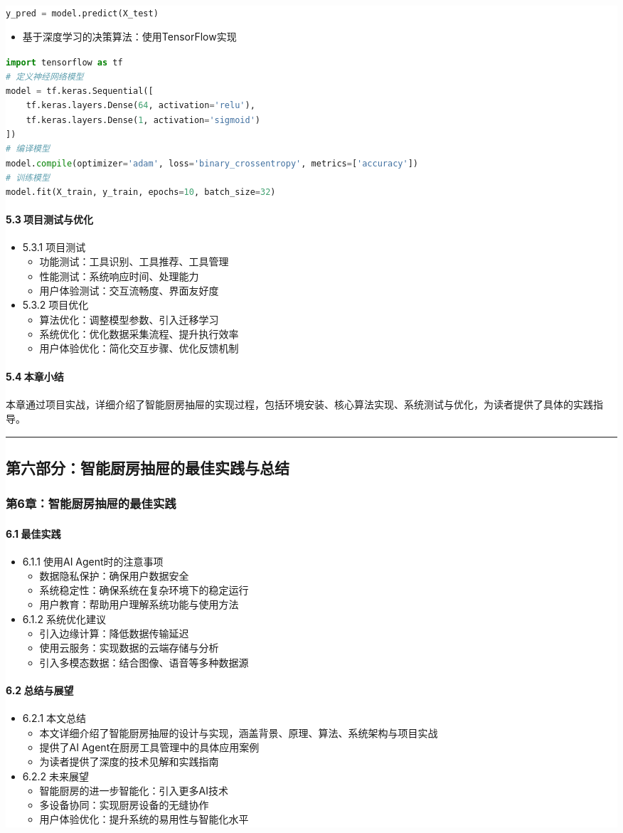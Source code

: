   ```python
  y_pred = model.predict(X_test)
  ```
  - 基于深度学习的决策算法：使用TensorFlow实现
  ```python
  import tensorflow as tf
  # 定义神经网络模型
  model = tf.keras.Sequential([
      tf.keras.layers.Dense(64, activation='relu'),
      tf.keras.layers.Dense(1, activation='sigmoid')
  ])
  # 编译模型
  model.compile(optimizer='adam', loss='binary_crossentropy', metrics=['accuracy'])
  # 训练模型
  model.fit(X_train, y_train, epochs=10, batch_size=32)
  ```

#### 5.3 项目测试与优化
- 5.3.1 项目测试
  - 功能测试：工具识别、工具推荐、工具管理
  - 性能测试：系统响应时间、处理能力
  - 用户体验测试：交互流畅度、界面友好度
- 5.3.2 项目优化
  - 算法优化：调整模型参数、引入迁移学习
  - 系统优化：优化数据采集流程、提升执行效率
  - 用户体验优化：简化交互步骤、优化反馈机制

#### 5.4 本章小结
本章通过项目实战，详细介绍了智能厨房抽屉的实现过程，包括环境安装、核心算法实现、系统测试与优化，为读者提供了具体的实践指导。

---

## 第六部分：智能厨房抽屉的最佳实践与总结

### 第6章：智能厨房抽屉的最佳实践

#### 6.1 最佳实践
- 6.1.1 使用AI Agent时的注意事项
  - 数据隐私保护：确保用户数据安全
  - 系统稳定性：确保系统在复杂环境下的稳定运行
  - 用户教育：帮助用户理解系统功能与使用方法
- 6.1.2 系统优化建议
  - 引入边缘计算：降低数据传输延迟
  - 使用云服务：实现数据的云端存储与分析
  - 引入多模态数据：结合图像、语音等多种数据源

#### 6.2 总结与展望
- 6.2.1 本文总结
  - 本文详细介绍了智能厨房抽屉的设计与实现，涵盖背景、原理、算法、系统架构与项目实战
  - 提供了AI Agent在厨房工具管理中的具体应用案例
  - 为读者提供了深度的技术见解和实践指南
- 6.2.2 未来展望
  - 智能厨房的进一步智能化：引入更多AI技术
  - 多设备协同：实现厨房设备的无缝协作
  - 用户体验优化：提升系统的易用性与智能化水平
